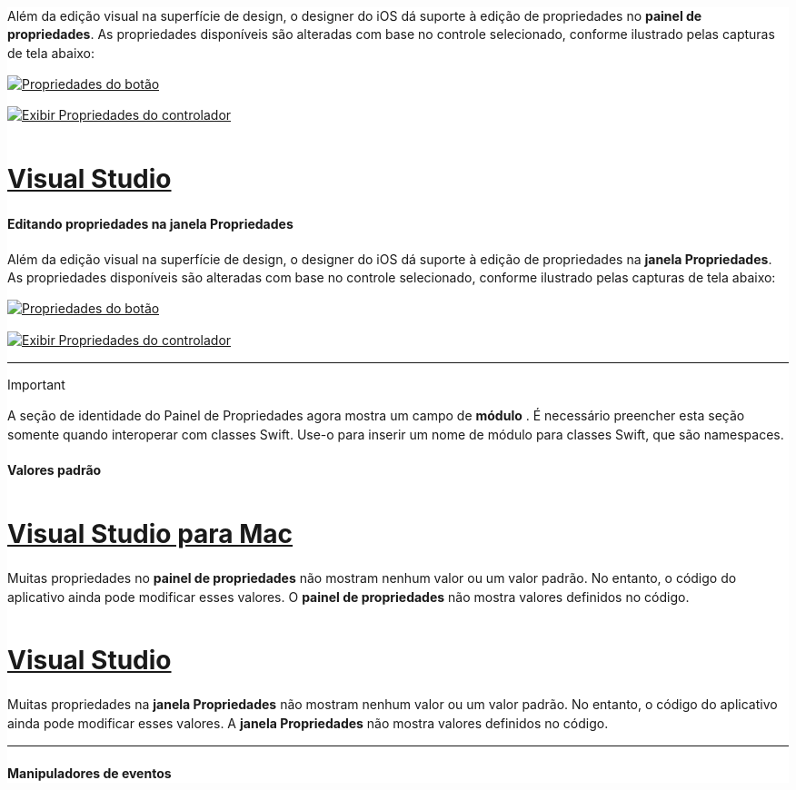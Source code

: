 Além da edição visual na superfície de design, o designer do iOS dá suporte à edição de propriedades no **painel de propriedades**. As propriedades disponíveis são alteradas com base no controle selecionado, conforme ilustrado pelas capturas de tela abaixo:

[![Propriedades do botão](introduction-images/18a-buttonpropertiespad-vsmac.png "Propriedades do botão")](introduction-images/18a-buttonpropertiespad-vsmac-large.png#lightbox)

[![Exibir Propriedades do controlador](introduction-images/18b-viewcontrollerpropertiespad-vsmac.png "Exibir Propriedades do controlador")](introduction-images/18b-viewcontrollerpropertiespad-vsmac-large.png#lightbox)

# <a name="visual-studio"></a>[Visual Studio](#tab/windows)

#### <a name="editing-properties-in-the-properties-window"></a>Editando propriedades na janela Propriedades

Além da edição visual na superfície de design, o designer do iOS dá suporte à edição de propriedades na **janela Propriedades**. As propriedades disponíveis são alteradas com base no controle selecionado, conforme ilustrado pelas capturas de tela abaixo:

[![Propriedades do botão](introduction-images/18a-buttonpropertieswindow-vs.png "Propriedades do botão")](introduction-images/18a-buttonpropertieswindow-vs-large.png#lightbox)

[![Exibir Propriedades do controlador](introduction-images/18b-viewcontrollerpropertieswindow-vs.png "Exibir Propriedades do controlador")](introduction-images/18b-viewcontrollerpropertieswindow-vs-large.png#lightbox)

-----

> [!IMPORTANT]
> A seção de identidade do Painel de Propriedades agora mostra um campo de **módulo** . É necessário preencher esta seção somente quando interoperar com classes Swift. Use-o para inserir um nome de módulo para classes Swift, que são namespaces.

#### <a name="default-values"></a>Valores padrão

# <a name="visual-studio-for-mac"></a>[Visual Studio para Mac](#tab/macos)

Muitas propriedades no **painel de propriedades** não mostram nenhum valor ou um valor padrão. No entanto, o código do aplicativo ainda pode modificar esses valores. O **painel de propriedades** não mostra valores definidos no código.

# <a name="visual-studio"></a>[Visual Studio](#tab/windows)

Muitas propriedades na **janela Propriedades** não mostram nenhum valor ou um valor padrão. No entanto, o código do aplicativo ainda pode modificar esses valores. A **janela Propriedades** não mostra valores definidos no código.

-----

#### <a name="event-handlers"></a>Manipuladores de eventos
